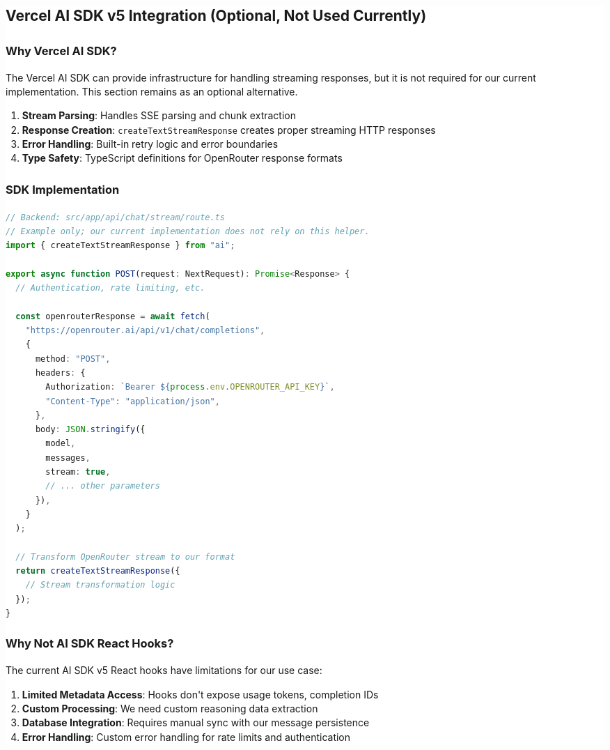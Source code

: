## Vercel AI SDK v5 Integration (Optional, Not Used Currently)

### Why Vercel AI SDK?

The Vercel AI SDK can provide infrastructure for handling streaming responses, but it is not required for our current implementation. This section remains as an optional alternative.

1. **Stream Parsing**: Handles SSE parsing and chunk extraction
2. **Response Creation**: `createTextStreamResponse` creates proper streaming HTTP responses
3. **Error Handling**: Built-in retry logic and error boundaries
4. **Type Safety**: TypeScript definitions for OpenRouter response formats

### SDK Implementation

```typescript
// Backend: src/app/api/chat/stream/route.ts
// Example only; our current implementation does not rely on this helper.
import { createTextStreamResponse } from "ai";

export async function POST(request: NextRequest): Promise<Response> {
  // Authentication, rate limiting, etc.

  const openrouterResponse = await fetch(
    "https://openrouter.ai/api/v1/chat/completions",
    {
      method: "POST",
      headers: {
        Authorization: `Bearer ${process.env.OPENROUTER_API_KEY}`,
        "Content-Type": "application/json",
      },
      body: JSON.stringify({
        model,
        messages,
        stream: true,
        // ... other parameters
      }),
    }
  );

  // Transform OpenRouter stream to our format
  return createTextStreamResponse({
    // Stream transformation logic
  });
}
```

### Why Not AI SDK React Hooks?

The current AI SDK v5 React hooks have limitations for our use case:

1. **Limited Metadata Access**: Hooks don't expose usage tokens, completion IDs
2. **Custom Processing**: We need custom reasoning data extraction
3. **Database Integration**: Requires manual sync with our message persistence
4. **Error Handling**: Custom error handling for rate limits and authentication
